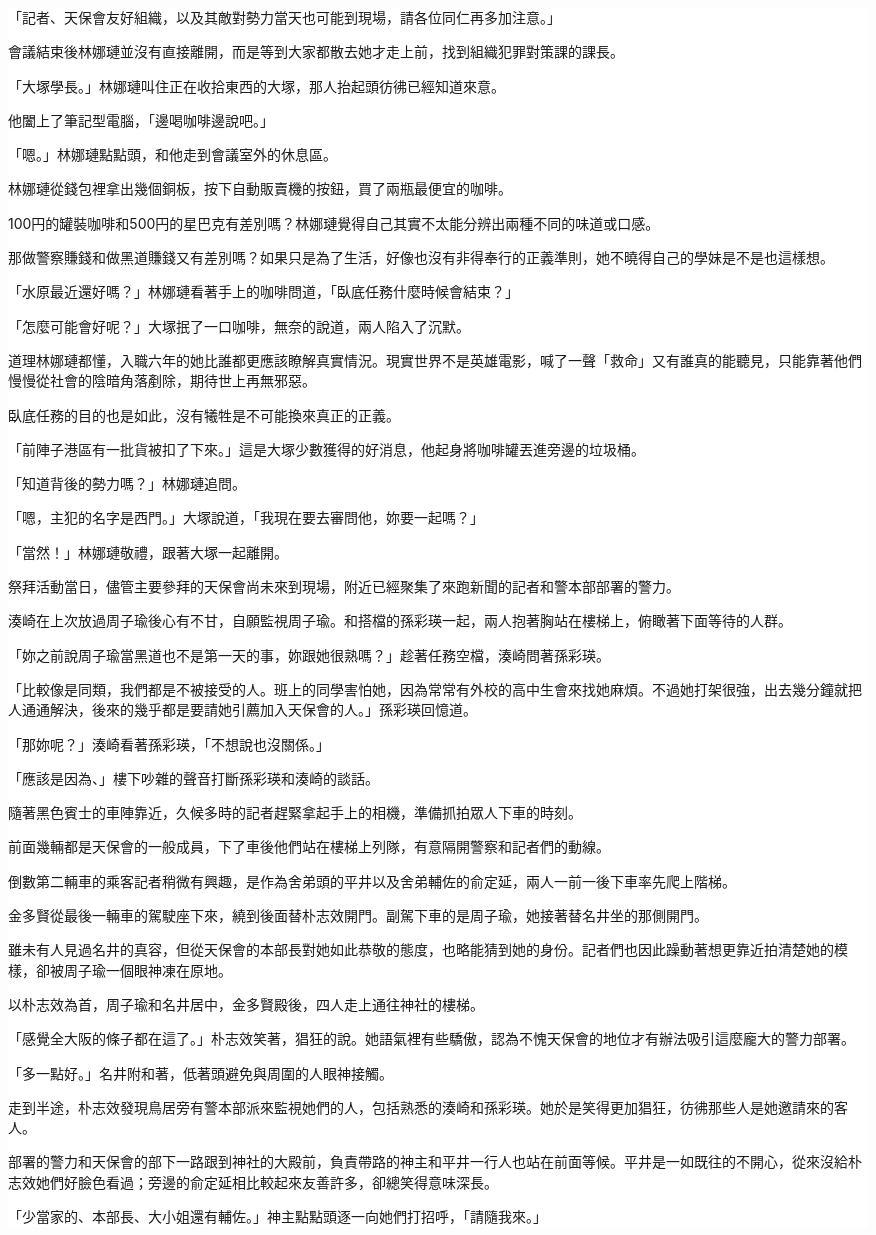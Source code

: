 「記者、天保會友好組織，以及其敵對勢力當天也可能到現場，請各位同仁再多加注意。」

會議結束後林娜璉並沒有直接離開，而是等到大家都散去她才走上前，找到組織犯罪對策課的課長。

「大塚學長。」林娜璉叫住正在收拾東西的大塚，那人抬起頭彷彿已經知道來意。

他闔上了筆記型電腦，「邊喝咖啡邊說吧。」

「嗯。」林娜璉點點頭，和他走到會議室外的休息區。

林娜璉從錢包裡拿出幾個銅板，按下自動販賣機的按鈕，買了兩瓶最便宜的咖啡。

100円的罐裝咖啡和500円的星巴克有差別嗎？林娜璉覺得自己其實不太能分辨出兩種不同的味道或口感。

那做警察賺錢和做黑道賺錢又有差別嗎？如果只是為了生活，好像也沒有非得奉行的正義準則，她不曉得自己的學妹是不是也這樣想。

「水原最近還好嗎？」林娜璉看著手上的咖啡問道，「臥底任務什麼時候會結束？」

「怎麼可能會好呢？」大塚抿了一口咖啡，無奈的說道，兩人陷入了沉默。

道理林娜璉都懂，入職六年的她比誰都更應該瞭解真實情況。現實世界不是英雄電影，喊了一聲「救命」又有誰真的能聽見，只能靠著他們慢慢從社會的陰暗角落剷除，期待世上再無邪惡。

臥底任務的目的也是如此，沒有犧牲是不可能換來真正的正義。

「前陣子港區有一批貨被扣了下來。」這是大塚少數獲得的好消息，他起身將咖啡罐丟進旁邊的垃圾桶。

「知道背後的勢力嗎？」林娜璉追問。

「嗯，主犯的名字是西門。」大塚說道，「我現在要去審問他，妳要一起嗎？」

「當然！」林娜璉敬禮，跟著大塚一起離開。

祭拜活動當日，儘管主要參拜的天保會尚未來到現場，附近已經聚集了來跑新聞的記者和警本部部署的警力。

湊崎在上次放過周子瑜後心有不甘，自願監視周子瑜。和搭檔的孫彩瑛一起，兩人抱著胸站在樓梯上，俯瞰著下面等待的人群。

「妳之前說周子瑜當黑道也不是第一天的事，妳跟她很熟嗎？」趁著任務空檔，湊崎問著孫彩瑛。

「比較像是同類，我們都是不被接受的人。班上的同學害怕她，因為常常有外校的高中生會來找她麻煩。不過她打架很強，出去幾分鐘就把人通通解決，後來的幾乎都是要請她引薦加入天保會的人。」孫彩瑛回憶道。

「那妳呢？」湊崎看著孫彩瑛，「不想說也沒關係。」

「應該是因為、」樓下吵雜的聲音打斷孫彩瑛和湊崎的談話。

隨著黑色賓士的車陣靠近，久候多時的記者趕緊拿起手上的相機，準備抓拍眾人下車的時刻。

前面幾輛都是天保會的一般成員，下了車後他們站在樓梯上列隊，有意隔開警察和記者們的動線。

倒數第二輛車的乘客記者稍微有興趣，是作為舍弟頭的平井以及舍弟輔佐的俞定延，兩人一前一後下車率先爬上階梯。

金多賢從最後一輛車的駕駛座下來，繞到後面替朴志效開門。副駕下車的是周子瑜，她接著替名井坐的那側開門。

雖未有人見過名井的真容，但從天保會的本部長對她如此恭敬的態度，也略能猜到她的身份。記者們也因此躁動著想更靠近拍清楚她的模樣，卻被周子瑜一個眼神凍在原地。

以朴志效為首，周子瑜和名井居中，金多賢殿後，四人走上通往神社的樓梯。

「感覺全大阪的條子都在這了。」朴志效笑著，猖狂的說。她語氣裡有些驕傲，認為不愧天保會的地位才有辦法吸引這麼龐大的警力部署。

「多一點好。」名井附和著，低著頭避免與周圍的人眼神接觸。

走到半途，朴志效發現鳥居旁有警本部派來監視她們的人，包括熟悉的湊崎和孫彩瑛。她於是笑得更加猖狂，彷彿那些人是她邀請來的客人。

部署的警力和天保會的部下一路跟到神社的大殿前，負責帶路的神主和平井一行人也站在前面等候。平井是一如既往的不開心，從來沒給朴志效她們好臉色看過；旁邊的俞定延相比較起來友善許多，卻總笑得意味深長。

「少當家的、本部長、大小姐還有輔佐。」神主點點頭逐一向她們打招呼，「請隨我來。」
